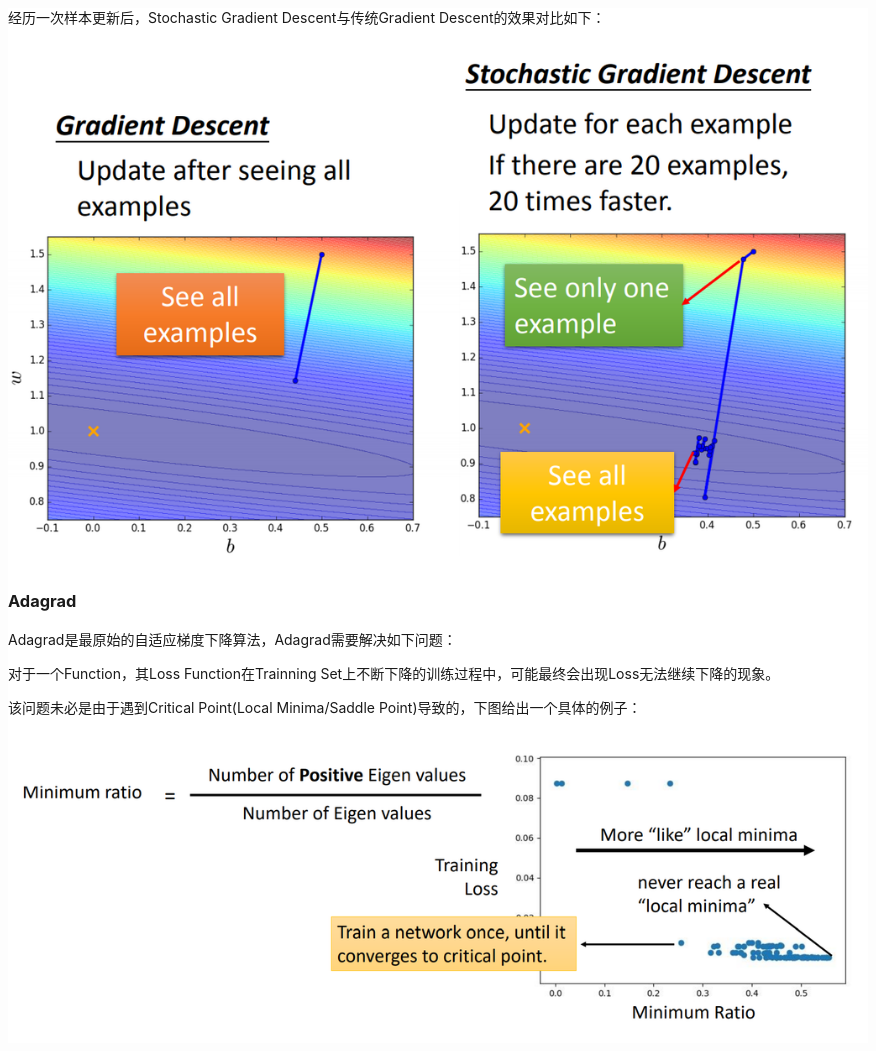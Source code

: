 经历一次样本更新后，Stochastic Gradient Descent与传统Gradient Descent的效果对比如下：

![image-20210627115006091](梯度下降GradientDescent.assets/image-20210627115006091.png)

### Adagrad

Adagrad是最原始的自适应梯度下降算法，Adagrad需要解决如下问题：

对于一个Function，其Loss Function在Trainning Set上不断下降的训练过程中，可能最终会出现Loss无法继续下降的现象。

该问题未必是由于遇到Critical Point(Local Minima/Saddle Point)导致的，下图给出一个具体的例子：

![image-20210627115013474](梯度下降GradientDescent.assets/image-20210627115013474.png)
